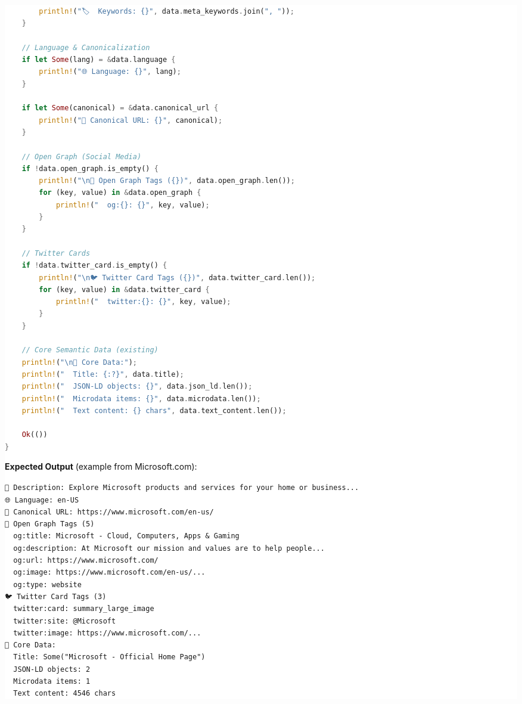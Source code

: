 ```rust
        println!("🏷️  Keywords: {}", data.meta_keywords.join(", "));
    }

    // Language & Canonicalization
    if let Some(lang) = &data.language {
        println!("🌐 Language: {}", lang);
    }

    if let Some(canonical) = &data.canonical_url {
        println!("🔗 Canonical URL: {}", canonical);
    }

    // Open Graph (Social Media)
    if !data.open_graph.is_empty() {
        println!("\n📱 Open Graph Tags ({})", data.open_graph.len());
        for (key, value) in &data.open_graph {
            println!("  og:{}: {}", key, value);
        }
    }

    // Twitter Cards
    if !data.twitter_card.is_empty() {
        println!("\n🐦 Twitter Card Tags ({})", data.twitter_card.len());
        for (key, value) in &data.twitter_card {
            println!("  twitter:{}: {}", key, value);
        }
    }

    // Core Semantic Data (existing)
    println!("\n📄 Core Data:");
    println!("  Title: {:?}", data.title);
    println!("  JSON-LD objects: {}", data.json_ld.len());
    println!("  Microdata items: {}", data.microdata.len());
    println!("  Text content: {} chars", data.text_content.len());

    Ok(())
}
```

**Expected Output** (example from Microsoft.com):
```
📝 Description: Explore Microsoft products and services for your home or business...
🌐 Language: en-US
🔗 Canonical URL: https://www.microsoft.com/en-us/
📱 Open Graph Tags (5)
  og:title: Microsoft - Cloud, Computers, Apps & Gaming
  og:description: At Microsoft our mission and values are to help people...
  og:url: https://www.microsoft.com/
  og:image: https://www.microsoft.com/en-us/...
  og:type: website
🐦 Twitter Card Tags (3)
  twitter:card: summary_large_image
  twitter:site: @Microsoft
  twitter:image: https://www.microsoft.com/...
📄 Core Data:
  Title: Some("Microsoft - Official Home Page")
  JSON-LD objects: 2
  Microdata items: 1
  Text content: 4546 chars
```
